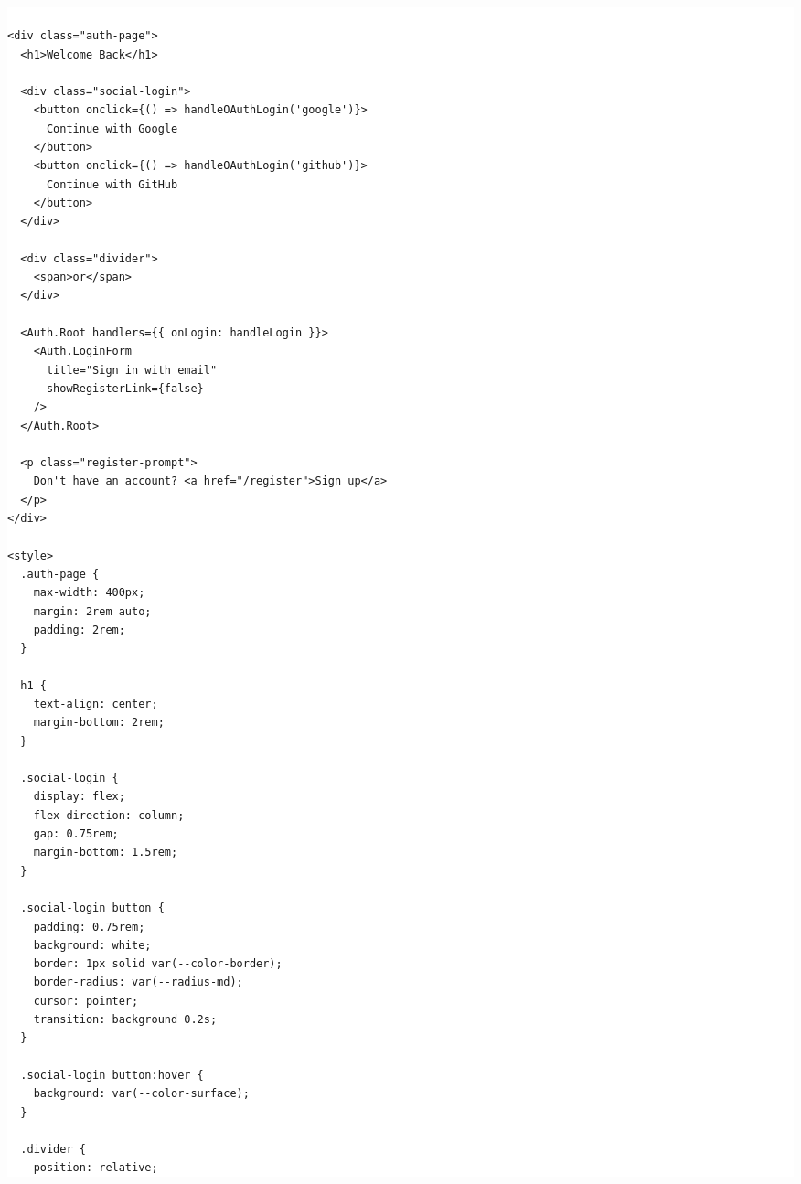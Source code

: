 ```svelte

<div class="auth-page">
  <h1>Welcome Back</h1>
  
  <div class="social-login">
    <button onclick={() => handleOAuthLogin('google')}>
      Continue with Google
    </button>
    <button onclick={() => handleOAuthLogin('github')}>
      Continue with GitHub
    </button>
  </div>
  
  <div class="divider">
    <span>or</span>
  </div>
  
  <Auth.Root handlers={{ onLogin: handleLogin }}>
    <Auth.LoginForm 
      title="Sign in with email"
      showRegisterLink={false}
    />
  </Auth.Root>
  
  <p class="register-prompt">
    Don't have an account? <a href="/register">Sign up</a>
  </p>
</div>

<style>
  .auth-page {
    max-width: 400px;
    margin: 2rem auto;
    padding: 2rem;
  }

  h1 {
    text-align: center;
    margin-bottom: 2rem;
  }

  .social-login {
    display: flex;
    flex-direction: column;
    gap: 0.75rem;
    margin-bottom: 1.5rem;
  }

  .social-login button {
    padding: 0.75rem;
    background: white;
    border: 1px solid var(--color-border);
    border-radius: var(--radius-md);
    cursor: pointer;
    transition: background 0.2s;
  }

  .social-login button:hover {
    background: var(--color-surface);
  }

  .divider {
    position: relative;
```